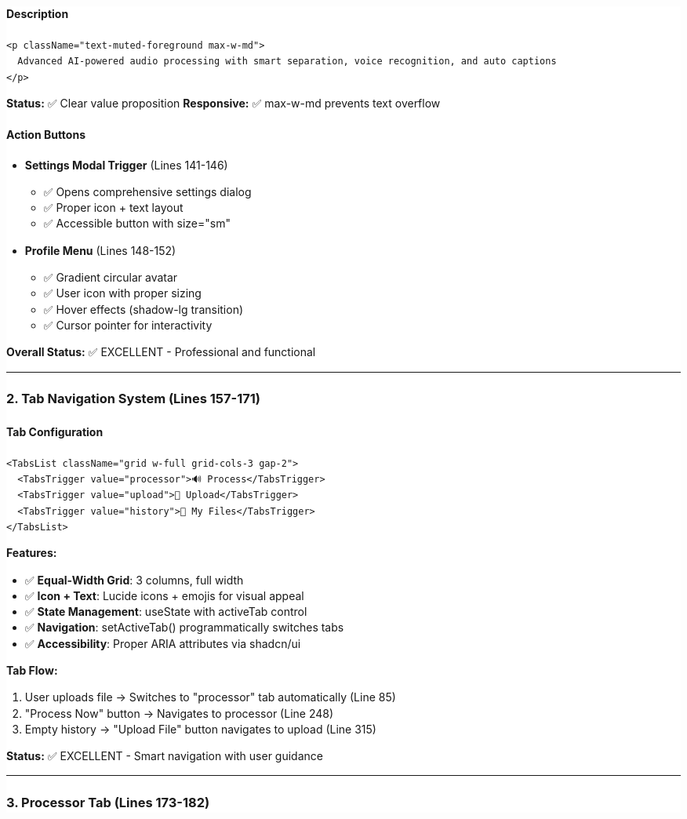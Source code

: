 #### Description
```tsx
<p className="text-muted-foreground max-w-md">
  Advanced AI-powered audio processing with smart separation, voice recognition, and auto captions
</p>
```
**Status:** ✅ Clear value proposition
**Responsive:** ✅ max-w-md prevents text overflow

#### Action Buttons
- **Settings Modal Trigger** (Lines 141-146)
  - ✅ Opens comprehensive settings dialog
  - ✅ Proper icon + text layout
  - ✅ Accessible button with size="sm"

- **Profile Menu** (Lines 148-152)
  - ✅ Gradient circular avatar
  - ✅ User icon with proper sizing
  - ✅ Hover effects (shadow-lg transition)
  - ✅ Cursor pointer for interactivity

**Overall Status:** ✅ EXCELLENT - Professional and functional

---

### 2. **Tab Navigation System** (Lines 157-171)

#### Tab Configuration
```tsx
<TabsList className="grid w-full grid-cols-3 gap-2">
  <TabsTrigger value="processor">🔊 Process</TabsTrigger>
  <TabsTrigger value="upload">📁 Upload</TabsTrigger>
  <TabsTrigger value="history">📂 My Files</TabsTrigger>
</TabsList>
```

**Features:**
- ✅ **Equal-Width Grid**: 3 columns, full width
- ✅ **Icon + Text**: Lucide icons + emojis for visual appeal
- ✅ **State Management**: useState with activeTab control
- ✅ **Navigation**: setActiveTab() programmatically switches tabs
- ✅ **Accessibility**: Proper ARIA attributes via shadcn/ui

**Tab Flow:**
1. User uploads file → Switches to "processor" tab automatically (Line 85)
2. "Process Now" button → Navigates to processor (Line 248)
3. Empty history → "Upload File" button navigates to upload (Line 315)

**Status:** ✅ EXCELLENT - Smart navigation with user guidance

---

### 3. **Processor Tab** (Lines 173-182)
